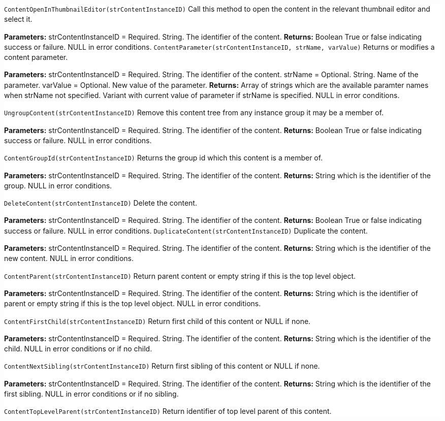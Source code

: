`ContentOpenInThumbnailEditor(strContentInstanceID)`
Call this method to open the content in the relevant thumbnail editor and select it.

**Parameters:** strContentInstanceID = Required. String. The identifier of the content.
**Returns:** Boolean True or false indicating success or failure. NULL in error conditions.
`ContentParameter(strContentInstanceID, strName, varValue)`
Returns or modifies a content parameter.

**Parameters:** strContentInstanceID = Required. String. The identifier of the content.
strName = Optional. String. Name of the parameter.
varValue = Optional. New value of the parameter.
**Returns:** Array of strings which are the available paramter names when strName not specified. Variant with current value of parameter if strName is specified. NULL in error conditions.

`UngroupContent(strContentInstanceID)`
Remove this content tree from any instance group it may be a member of.

**Parameters:** strContentInstanceID = Required. String. The identifier of the content.
**Returns:** Boolean True or false indicating success or failure. NULL in error conditions.

`ContentGroupId(strContentInstanceID)`
Returns the group id which this content is a member of.

**Parameters:** strContentInstanceID = Required. String. The identifier of the content.
**Returns:** String which is the identifier of the group. NULL in error conditions.

`DeleteContent(strContentInstanceID)`
Delete the content.

**Parameters:** strContentInstanceID = Required. String. The identifier of the content.
**Returns:** Boolean True or false indicating success or failure. NULL in error conditions.
`DuplicateContent(strContentInstanceID)`
Duplicate the content.

**Parameters:** strContentInstanceID = Required. String. The identifier of the content.
**Returns:** String which is the identifier of the new content. NULL in error conditions.

`ContentParent(strContentInstanceID)`
Return parent content or empty string if this is the top level object.

**Parameters:** strContentInstanceID = Required. String. The identifier of the content.
**Returns:** String which is the identifier of parent or empty string if this is the top level object. NULL in error conditions.

`ContentFirstChild(strContentInstanceID)`
Return first child of this content or NULL if none.

**Parameters:** strContentInstanceID = Required. String. The identifier of the content.
**Returns:** String which is the identifier of the child. NULL in error conditions or if no child.

`ContentNextSibling(strContentInstanceID)`
Return first sibling of this content or NULL if none.

**Parameters:** strContentInstanceID = Required. String. The identifier of the content.
**Returns:** String which is the identifier of the first sibling. NULL in error conditions or if no sibling.

`ContentTopLevelParent(strContentInstanceID)`
Return identifier of top level parent of this content.
